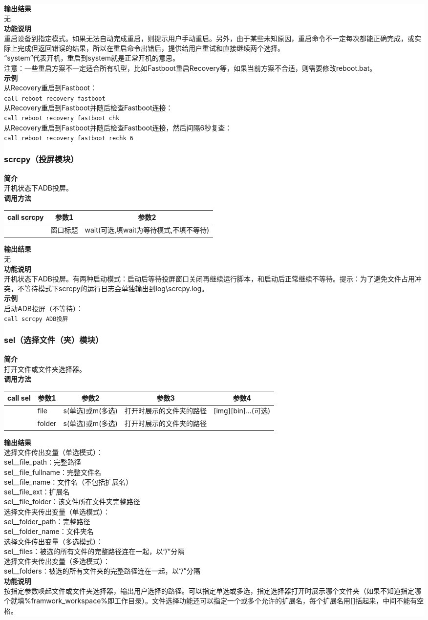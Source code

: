 **输出结果**  
无  
**功能说明**  
重启设备到指定模式。如果无法自动完成重启，则提示用户手动重启。另外，由于某些未知原因，重启命令不一定每次都能正确完成，或实际上完成但返回错误的结果，所以在重启命令出错后，提供给用户重试和直接继续两个选择。  
“system”代表开机，重启到system就是正常开机的意思。  
注意：一些重启方案不一定适合所有机型，比如Fastboot重启Recovery等，如果当前方案不合适，则需要修改reboot.bat。  
**示例**  
从Recovery重启到Fastboot：  
`call reboot recovery fastboot`  
从Recovery重启到Fastboot并随后检查Fastboot连接：  
`call reboot recovery fastboot chk`  
从Recovery重启到Fastboot并随后检查Fastboot连接，然后间隔6秒复查：  
`call reboot recovery fastboot rechk 6`  
### scrcpy（投屏模块）  
**简介**  
开机状态下ADB投屏。  
**调用方法**  

|call scrcpy|参数1|参数2|
|-|-|-|
||窗口标题|wait(可选,填wait为等待模式,不填不等待)|

**输出结果**  
无  
**功能说明**  
开机状态下ADB投屏。有两种启动模式：启动后等待投屏窗口关闭再继续运行脚本，和启动后正常继续不等待。提示：为了避免文件占用冲突，不等待模式下scrcpy的运行日志会单独输出到log\scrcpy.log。  
**示例**  
启动ADB投屏（不等待）：  
`call scrcpy ADB投屏`  
### sel（选择文件（夹）模块）  
**简介**  
打开文件或文件夹选择器。  
**调用方法**  

|call sel|参数1|参数2|参数3|参数4|
|-|-|-|-|-|
||file|s(单选)或m(多选)|打开时展示的文件夹的路径|[img][bin]...(可选)|
||folder|s(单选)或m(多选)|打开时展示的文件夹的路径|

**输出结果**  
选择文件传出变量（单选模式）：  
sel__file_path：完整路径  
sel__file_fullname：完整文件名  
sel__file_name：文件名（不包括扩展名）  
sel__file_ext：扩展名  
sel__file_folder：该文件所在文件夹完整路径  
选择文件夹传出变量（单选模式）：  
sel__folder_path：完整路径  
sel__folder_name：文件夹名  
选择文件传出变量（多选模式）：  
sel__files：被选的所有文件的完整路径连在一起，以“/”分隔  
选择文件夹传出变量（多选模式）：  
sel__folders：被选的所有文件夹的完整路径连在一起，以“/”分隔  
**功能说明**  
按指定参数唤起文件或文件夹选择器，输出用户选择的路径。可以指定单选或多选，指定选择器打开时展示哪个文件夹（如果不知道指定哪个就填%framwork_workspace%即工作目录）。文件选择功能还可以指定一个或多个允许的扩展名，每个扩展名用[]括起来，中间不能有空格。  